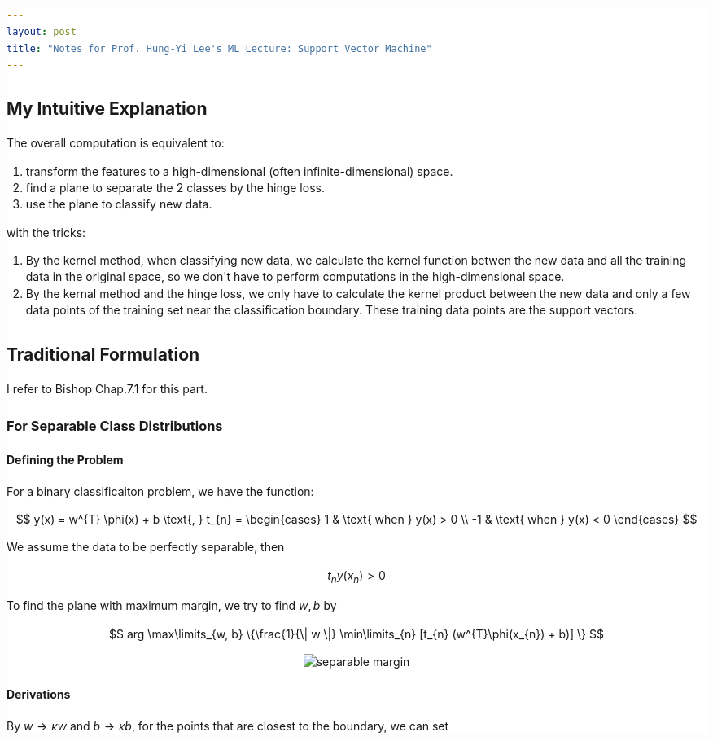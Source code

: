```yaml
---
layout: post
title: "Notes for Prof. Hung-Yi Lee's ML Lecture: Support Vector Machine"
---
```


## My Intuitive Explanation

The overall computation is equivalent to:

1. transform the features to a high-dimensional (often infinite-dimensional) space.
2. find a plane to separate the 2 classes by the hinge loss.
3. use the plane to classify new data.

with the tricks:

1. By the kernel method, when classifying new data, we calculate the kernel function betwen the new data and all the training data in the original space, so we don't have to perform computations in the high-dimensional space.
2. By the kernal method and the hinge loss, we only have to calculate the kernel product between the new data and only a few data points of the training set near the classification boundary. These training data points are the support vectors.

## Traditional Formulation

I refer to Bishop Chap.7.1 for this part.

### For Separable Class Distributions

#### Defining the Problem

For a binary classificaiton problem, we have the function:

$$ y(x) = w^{T} \phi(x) + b \text{, } t_{n} = \begin{cases}
1   & \text{ when } y(x) > 0 \\
-1  & \text{ when } y(x) < 0
\end{cases} $$

We assume the data to be perfectly separable, then

$$ t_{n} y(x_{n}) > 0 $$

To find the plane with maximum margin, we try to find $w, b$ by

$$ arg \max\limits_{w, b} \{\frac{1}{\| w \|} \min\limits_{n} [t_{n} (w^{T}\phi(x_{n}) + b)]  \} $$

<p align="center">
    <img src="https://baliuzeger.github.io/sjl/assets/images/HYL_ML_20_SVM/separable_margin.png" alt="separable margin" style="width:700px;"/>
</p>

#### Derivations

By $w \to \kappa w$ and $b \to \kappa b$, for the points that are closest to the boundary, we can set
